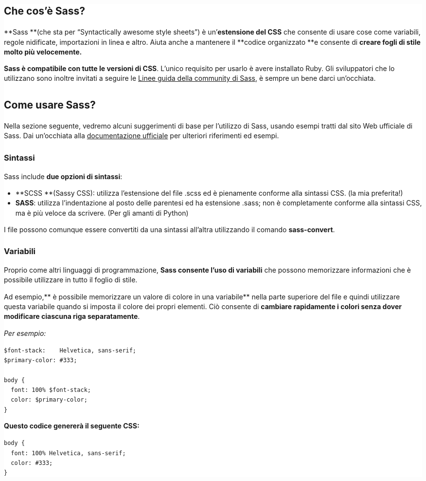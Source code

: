 ## Che cos’è Sass?

**Sass **(che sta per “Syntactically awesome style sheets”) è un’**estensione del CSS** che consente di usare cose come variabili, regole nidificate, importazioni in linea e altro. Aiuta anche a mantenere il **codice organizzato **e consente di **creare fogli di stile molto più velocemente.**

**Sass è compatibile con tutte le versioni di CSS**. L’unico requisito per usarlo è avere installato Ruby. Gli sviluppatori che lo utilizzano sono inoltre invitati a seguire le <a href="https://sass-lang.com/community-guidelines" rel="noreferrer noopener" target="_blank">Linee guida della community di Sass</a>, è sempre un bene darci un’occhiata.

## Come usare Sass?

Nella sezione seguente, vedremo alcuni suggerimenti di base per l’utilizzo di Sass, usando esempi tratti dal sito Web ufficiale di Sass. Dai un’occhiata alla <a href="https://sass-lang.com/documentation" rel="noreferrer noopener" target="_blank">documentazione ufficiale</a> per ulteriori riferimenti ed esempi.

### Sintassi

Sass include **due opzioni di sintassi**:

  * **SCSS **(Sassy CSS): utilizza l’estensione del file .scss ed è pienamente conforme alla sintassi CSS. (la mia preferita!)
  * **SASS**: utilizza l’indentazione al posto delle parentesi ed ha estensione .sass; non è completamente conforme alla sintassi CSS, ma è più veloce da scrivere. (Per gli amanti di Python)

I file possono comunque essere convertiti da una sintassi all’altra utilizzando il comando **sass-convert**.

### Variabili

Proprio come altri linguaggi di programmazione, **Sass consente l’uso di variabili** che possono memorizzare informazioni che è possibile utilizzare in tutto il foglio di stile.

Ad esempio,** è possibile memorizzare un valore di colore in una variabile** nella parte superiore del file e quindi utilizzare questa variabile quando si imposta il colore dei propri elementi. Ciò consente di **cambiare rapidamente i colori senza dover modificare ciascuna riga separatamente**.

_Per esempio:_

<pre class="wp-block-code"><code>$font-stack:    Helvetica, sans-serif;
$primary-color: #333;

body {
  font: 100% $font-stack;
  color: $primary-color;
}</code></pre>

**Questo codice genererà il seguente CSS:**

<pre class="wp-block-code"><code>body {
  font: 100% Helvetica, sans-serif;
  color: #333;
}</code></pre>
